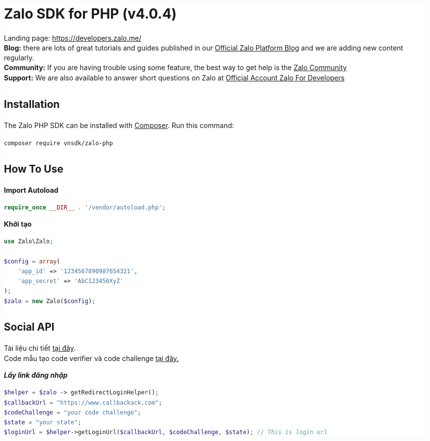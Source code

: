 # Zalo SDK for PHP (v4.0.4)


Landing page: <a href="https://developers.zalo.me/">https://developers.zalo.me/</a><br>
<strong>Blog:</strong> there are lots of great tutorials and guides published in our <a href="https://developers.zalo.me/docs/">Official Zalo Platform Blog</a> and we are adding new content regularly.<br>
<strong>Community:</strong> If you are having trouble using some feature, the best way to get help is the <a href="https://developers.zalo.me/community/">Zalo Community</a><br>
<strong>Support:</strong> We are also available to answer short questions on Zalo at <a href="https://zalo.me/zalo4developers">Official Account Zalo For Developers</a><br>

## Installation

The Zalo PHP SDK can be installed with [Composer](https://getcomposer.org/). Run this command:

```sh
composer require vnsdk/zalo-php
```

## How To Use

**Import Autoload** 
```php
require_once __DIR__ . '/vendor/autoload.php';
```

**Khởi tạo**
```php
use Zalo\Zalo;

$config = array(
    'app_id' => '1234567890987654321',
    'app_secret' => 'AbC123456XyZ'
);
$zalo = new Zalo($config);
```

## Social API

Tài liệu chi tiết <a href="https://developers.zalo.me/docs/social-api/tham-khao/user-access-token-v4">tại đây</a>.<br />
Code mẫu tạo code verifier và code challenge [tại đây.](#sample-code-verifier-and-code-challenge)

***Lấy link đăng nhập***
```php
$helper = $zalo -> getRedirectLoginHelper();
$callbackUrl = "https://www.callbackack.com";
$codeChallenge = "your code challenge";
$state = "your state";
$loginUrl = $helper->getLoginUrl($callbackUrl, $codeChallenge, $state); // This is login url
```
